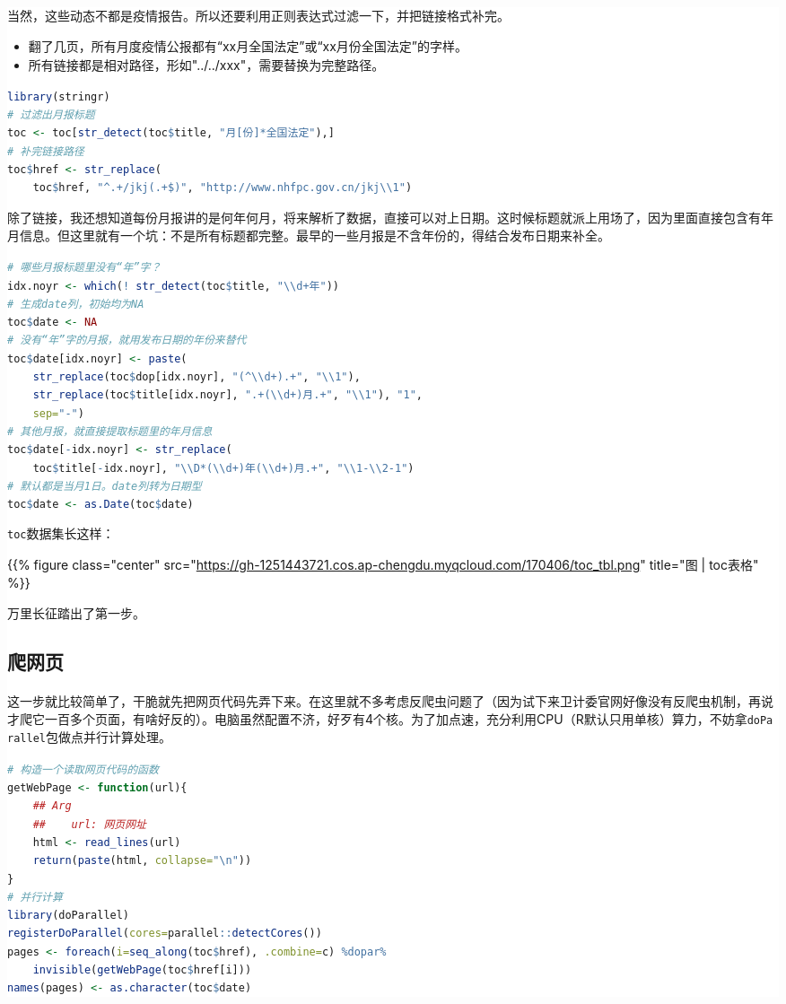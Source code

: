 当然，这些动态不都是疫情报告。所以还要利用正则表达式过滤一下，并把链接格式补完。

- 翻了几页，所有月度疫情公报都有“xx月全国法定”或“xx月份全国法定”的字样。
- 所有链接都是相对路径，形如"../../xxx"，需要替换为完整路径。

```r
library(stringr)
# 过滤出月报标题
toc <- toc[str_detect(toc$title, "月[份]*全国法定"),]
# 补完链接路径
toc$href <- str_replace(
    toc$href, "^.+/jkj(.+$)", "http://www.nhfpc.gov.cn/jkj\\1")
```

除了链接，我还想知道每份月报讲的是何年何月，将来解析了数据，直接可以对上日期。这时候标题就派上用场了，因为里面直接包含有年月信息。但这里就有一个坑：不是所有标题都完整。最早的一些月报是不含年份的，得结合发布日期来补全。

```r
# 哪些月报标题里没有“年”字？
idx.noyr <- which(! str_detect(toc$title, "\\d+年"))
# 生成date列，初始均为NA
toc$date <- NA
# 没有“年”字的月报，就用发布日期的年份来替代
toc$date[idx.noyr] <- paste(
    str_replace(toc$dop[idx.noyr], "(^\\d+).+", "\\1"),
    str_replace(toc$title[idx.noyr], ".+(\\d+)月.+", "\\1"), "1",
    sep="-")
# 其他月报，就直接提取标题里的年月信息
toc$date[-idx.noyr] <- str_replace(
    toc$title[-idx.noyr], "\\D*(\\d+)年(\\d+)月.+", "\\1-\\2-1")
# 默认都是当月1日。date列转为日期型
toc$date <- as.Date(toc$date)
```

`toc`数据集长这样：


{{% figure class="center" src="https://gh-1251443721.cos.ap-chengdu.myqcloud.com/170406/toc_tbl.png" title="图 | toc表格" %}}


万里长征踏出了第一步。

## 爬网页

这一步就比较简单了，干脆就先把网页代码先弄下来。在这里就不多考虑反爬虫问题了（因为试下来卫计委官网好像没有反爬虫机制，再说才爬它一百多个页面，有啥好反的）。电脑虽然配置不济，好歹有4个核。为了加点速，充分利用CPU（R默认只用单核）算力，不妨拿`doParallel`包做点并行计算处理。

```r
# 构造一个读取网页代码的函数
getWebPage <- function(url){
	## Arg
	##    url: 网页网址
	html <- read_lines(url)
	return(paste(html, collapse="\n"))
}
# 并行计算
library(doParallel)
registerDoParallel(cores=parallel::detectCores())
pages <- foreach(i=seq_along(toc$href), .combine=c) %dopar%
	invisible(getWebPage(toc$href[i]))
names(pages) <- as.character(toc$date)
```
